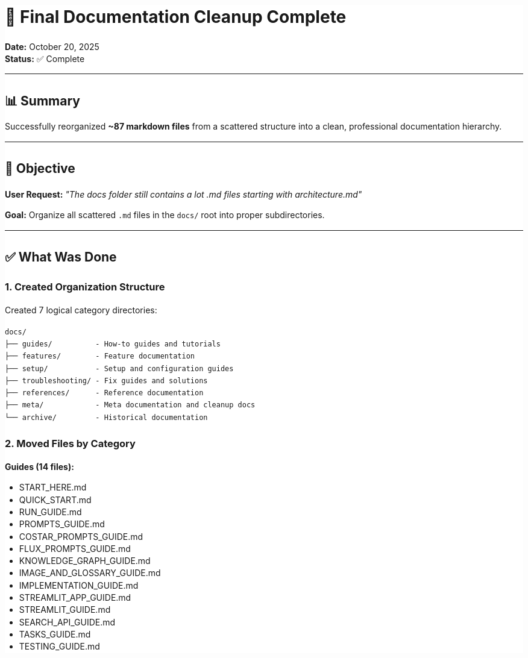 # 🎉 Final Documentation Cleanup Complete

**Date:** October 20, 2025  
**Status:** ✅ Complete

---

## 📊 Summary

Successfully reorganized **~87 markdown files** from a scattered structure into a clean, professional documentation hierarchy.

---

## 🎯 Objective

**User Request:** *"The docs folder still contains a lot .md files starting with architecture.md"*

**Goal:** Organize all scattered `.md` files in the `docs/` root into proper subdirectories.

---

## ✅ What Was Done

### 1. Created Organization Structure

Created 7 logical category directories:

```
docs/
├── guides/          - How-to guides and tutorials
├── features/        - Feature documentation
├── setup/           - Setup and configuration guides
├── troubleshooting/ - Fix guides and solutions
├── references/      - Reference documentation
├── meta/            - Meta documentation and cleanup docs
└── archive/         - Historical documentation
```

### 2. Moved Files by Category

**Guides (14 files):**
- START_HERE.md
- QUICK_START.md
- RUN_GUIDE.md
- PROMPTS_GUIDE.md
- COSTAR_PROMPTS_GUIDE.md
- FLUX_PROMPTS_GUIDE.md
- KNOWLEDGE_GRAPH_GUIDE.md
- IMAGE_AND_GLOSSARY_GUIDE.md
- IMPLEMENTATION_GUIDE.md
- STREAMLIT_APP_GUIDE.md
- STREAMLIT_GUIDE.md
- SEARCH_API_GUIDE.md
- TASKS_GUIDE.md
- TESTING_GUIDE.md
